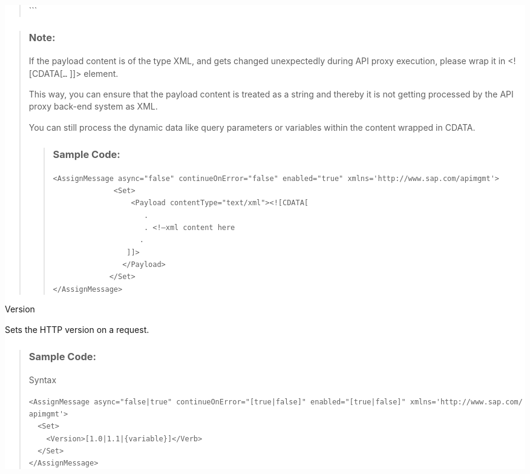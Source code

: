 > </AssignMessage>
> ```

> ### Note:  
> If the payload content is of the type XML, and gets changed unexpectedly during API proxy execution, please wrap it in <!\[CDATA\[`…` \]\]\> element.
> 
> This way, you can ensure that the payload content is treated as a string and thereby it is not getting processed by the API proxy back-end system as XML.
> 
> You can still process the dynamic data like query parameters or variables within the content wrapped in CDATA.
> 
> > ### Sample Code:  
> > ```
> > <AssignMessage async="false" continueOnError="false" enabled="true" xmlns='http://www.sap.com/apimgmt'>
> >               <Set>
> >                   <Payload contentType="text/xml"><![CDATA[
> >                      .
> >                      . <!—xml content here
> >                     .
> >                  ]]>
> >                 </Payload>
> >              </Set>
> > </AssignMessage>
> > 
> > ```



</td>
</tr>
<tr>
<td valign="top">

Version

</td>
<td valign="top">

Sets the HTTP version on a request.

> ### Sample Code:  
> Syntax
> 
> ```
> <AssignMessage async="false|true" continueOnError="[true|false]" enabled="[true|false]" xmlns='http://www.sap.com/apimgmt'>
>   <Set>
>     <Version>[1.0|1.1|{variable}]</Verb>
>   </Set>
> </AssignMessage>
> ```
